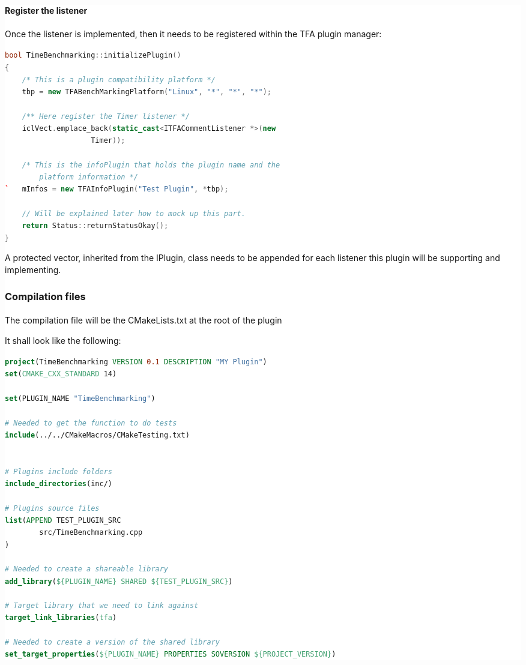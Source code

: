 
#### Register the listener

Once the listener is implemented, then it needs to be registered within the
TFA plugin manager:

```cpp
bool TimeBenchmarking::initializePlugin()
{	
	/* This is a plugin compatibility platform */
	tbp = new TFABenchMarkingPlatform("Linux", "*", "*", "*");

	/** Here register the Timer listener */
	iclVect.emplace_back(static_cast<ITFACommentListener *>(new
					Timer));

	/* This is the infoPlugin that holds the plugin name and the
		platform information */
`	mInfos = new TFAInfoPlugin("Test Plugin", *tbp);

	// Will be explained later how to mock up this part.
	return Status::returnStatusOkay();
}
```

A protected vector, inherited from the IPlugin, class needs to be appended for each listener this plugin will be
supporting and implementing.


### Compilation files

The compilation file will be the CMakeLists.txt at the root of the plugin

It shall look like the following:

```cmake
project(TimeBenchmarking VERSION 0.1 DESCRIPTION "MY Plugin")
set(CMAKE_CXX_STANDARD 14)

set(PLUGIN_NAME "TimeBenchmarking")

# Needed to get the function to do tests 
include(../../CMakeMacros/CMakeTesting.txt)


# Plugins include folders
include_directories(inc/)

# Plugins source files
list(APPEND TEST_PLUGIN_SRC
        src/TimeBenchmarking.cpp
)

# Needed to create a shareable library
add_library(${PLUGIN_NAME} SHARED ${TEST_PLUGIN_SRC})

# Target library that we need to link against
target_link_libraries(tfa)

# Needed to create a version of the shared library
set_target_properties(${PLUGIN_NAME} PROPERTIES SOVERSION ${PROJECT_VERSION})
```
